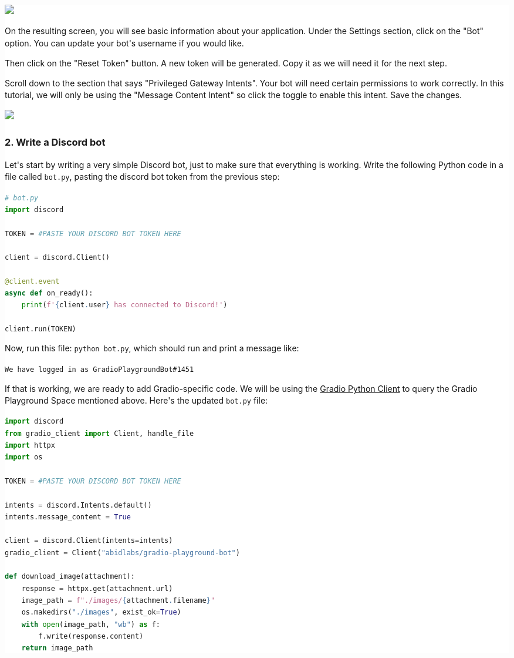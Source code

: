 ![](https://huggingface.co/datasets/huggingface/documentation-images/resolve/main/gradio-guides/discord-4.png)

On the resulting screen, you will see basic information about your application. Under the Settings section, click on the "Bot" option. You can update your bot's username if you would like.

Then click on the "Reset Token" button. A new token will be generated. Copy it as we will need it for the next step.

Scroll down to the section that says "Privileged Gateway Intents". Your bot will need certain permissions to work correctly. In this tutorial, we will only be using the "Message Content Intent" so click the toggle to enable this intent. Save the changes.

![](https://huggingface.co/datasets/huggingface/documentation-images/resolve/main/gradio-guides/discord-3.png)



### 2. Write a Discord bot

Let's start by writing a very simple Discord bot, just to make sure that everything is working. Write the following Python code in a file called `bot.py`, pasting the discord bot token from the previous step:

```python
# bot.py
import discord

TOKEN = #PASTE YOUR DISCORD BOT TOKEN HERE

client = discord.Client()

@client.event
async def on_ready():
    print(f'{client.user} has connected to Discord!')

client.run(TOKEN)
```

Now, run this file: `python bot.py`, which should run and print a message like:

```text
We have logged in as GradioPlaygroundBot#1451
```

If that is working, we are ready to add Gradio-specific code. We will be using the [Gradio Python Client](https://www.gradio.app/guides/getting-started-with-the-python-client) to query the Gradio Playground Space mentioned above. Here's the updated `bot.py` file:

```python
import discord
from gradio_client import Client, handle_file
import httpx
import os

TOKEN = #PASTE YOUR DISCORD BOT TOKEN HERE

intents = discord.Intents.default()
intents.message_content = True

client = discord.Client(intents=intents)
gradio_client = Client("abidlabs/gradio-playground-bot")

def download_image(attachment):
    response = httpx.get(attachment.url)
    image_path = f"./images/{attachment.filename}"
    os.makedirs("./images", exist_ok=True)
    with open(image_path, "wb") as f:
        f.write(response.content)
    return image_path
```